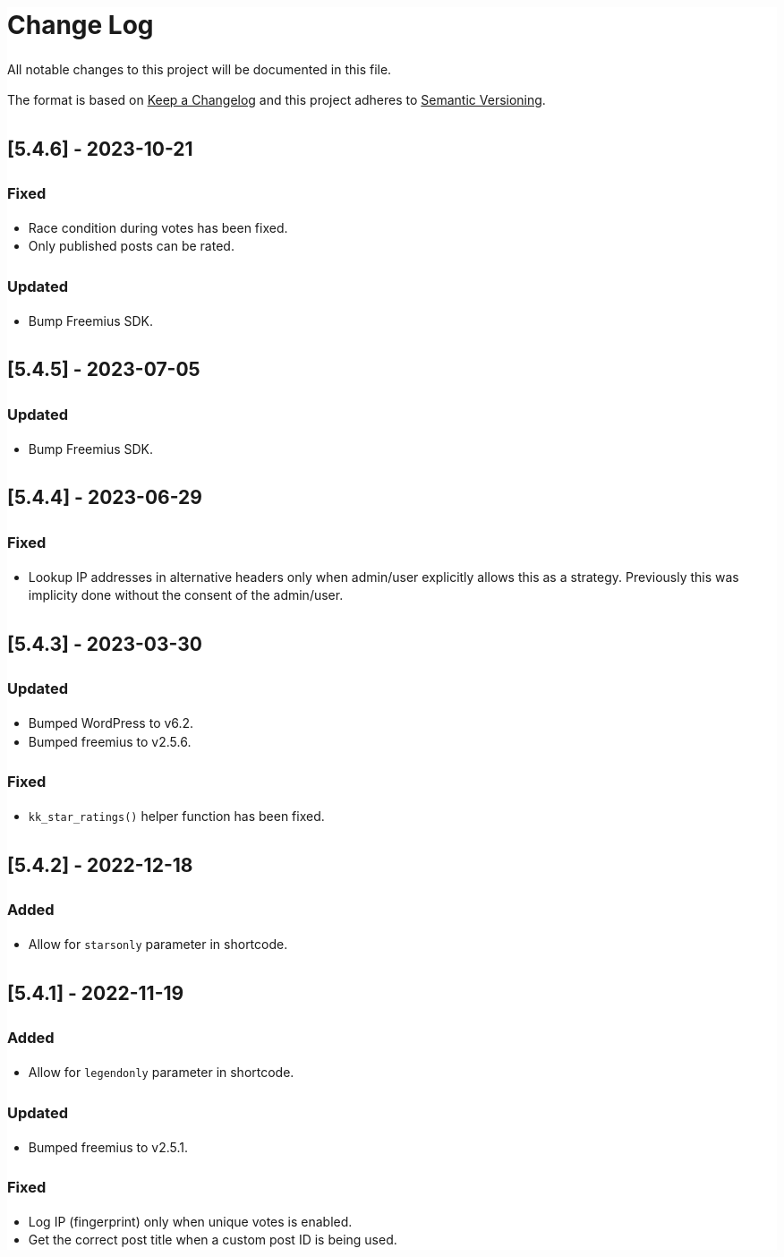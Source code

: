 # Change Log

All notable changes to this project will be documented in this file.

The format is based on [Keep a Changelog](http://keepachangelog.com/)
and this project adheres to [Semantic Versioning](http://semver.org/).

## [5.4.6] - 2023-10-21

### Fixed
- Race condition during votes has been fixed.
- Only published posts can be rated.

### Updated
- Bump Freemius SDK.

## [5.4.5] - 2023-07-05

### Updated
- Bump Freemius SDK.

## [5.4.4] - 2023-06-29

### Fixed
-   Lookup IP addresses in alternative headers only when admin/user explicitly allows this as a strategy. Previously this was implicity done without the consent of the admin/user.

## [5.4.3] - 2023-03-30

### Updated
-   Bumped WordPress to v6.2.
-   Bumped freemius to v2.5.6.
### Fixed
-   `kk_star_ratings()` helper function has been fixed.

## [5.4.2] - 2022-12-18

### Added
-   Allow for `starsonly` parameter in shortcode.

## [5.4.1] - 2022-11-19

### Added
-   Allow for `legendonly` parameter in shortcode.
### Updated
-   Bumped freemius to v2.5.1.
### Fixed
-   Log IP (fingerprint) only when unique votes is enabled.
-   Get the correct post title when a custom post ID is being used.

